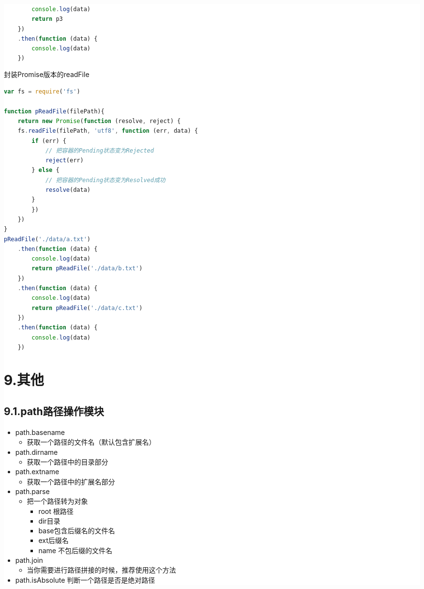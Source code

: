 ```js
		console.log(data)
		return p3
	})
	.then(function (data) {
		console.log(data)
	})
```

封装Promise版本的readFile

```js
var fs = require('fs')

function pReadFile(filePath){
	return new Promise(function (resolve, reject) {
	fs.readFile(filePath, 'utf8', function (err, data) {
		if (err) {
			// 把容器的Pending状态变为Rejected
			reject(err)
		} else {
			// 把容器的Pending状态变为Resolved成功
			resolve(data)
		}
		})
	})
}
pReadFile('./data/a.txt')
	.then(function (data) {
		console.log(data)
		return pReadFile('./data/b.txt')
	})
	.then(function (data) {
		console.log(data)
		return pReadFile('./data/c.txt')
	})
	.then(function (data) {
		console.log(data)
	})
```



# 9.其他

## 9.1.path路径操作模块

* path.basename
  * 获取一个路径的文件名（默认包含扩展名）
* path.dirname
  * 获取一个路径中的目录部分
* path.extname
  * 获取一个路径中的扩展名部分
* path.parse
  * 把一个路径转为对象
    * root 根路径
    * dir目录
    * base包含后缀名的文件名
    * ext后缀名
    * name 不包后缀的文件名
* path.join
  * 当你需要进行路径拼接的时候，推荐使用这个方法
* path.isAbsolute 判断一个路径是否是绝对路径
